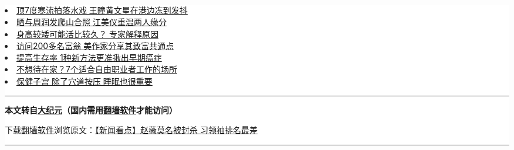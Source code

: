 <li><a href="https://github.com/19920513/djy/blob/master/gb/23/2/27/n13939192.md#1">顶7度寒流拍落水戏 王瞳黄文星在港边冻到发抖</a></li>
<li><a href="https://github.com/19920513/djy/blob/master/gb/23/2/27/n13939573.md#1">晒与周润发爬山合照 江美仪重温两人缘分</a></li>
<li><a href="https://github.com/19920513/djy/blob/master/gb/23/2/25/n13938208.md#1">身高较矮可能活比较久？ 专家解释原因</a></li>
<li><a href="https://github.com/19920513/djy/blob/master/gb/23/2/27/n13939267.md#1">访问200多名富翁 美作家分享其致富共通点</a></li>
<li><a href="https://github.com/19920513/djy/blob/master/gb/23/2/23/n13936587.md#1">提高生存率 1种新方法更准揪出早期癌症</a></li>
<li><a href="https://github.com/19920513/djy/blob/master/gb/23/2/20/n13934147.md#1">不想待在家？7个适合自由职业者工作的场所</a></li>
<li><a href="https://github.com/19920513/djy/blob/master/gb/23/2/16/n13930895.md#1">保健子宫 除了穴道按压 睡眠也很重要</a></li>
<hr>

<strong>本文转自<a href="https://www.epochtimes.com">大纪元</a>（国内需用<a href="https://github.com/19920513/www/blob/master/README.md#8">翻墙软件</a>才能访问）</strong><p>下载<a href="https://github.com/19920513/www/blob/master/README.md#8">翻墙软件</a>浏览原文：<a href="https://www.epochtimes.com/gb/21/8/27/n13193067.htm">【新闻看点】赵薇莫名被封杀 习领袖排名最差</a></p><hr>
